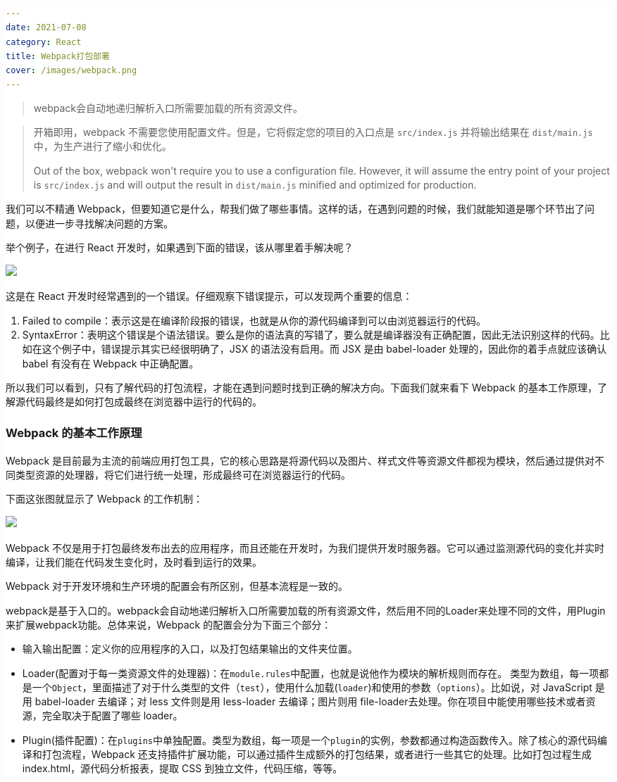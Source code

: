 ```yaml
---
date: 2021-07-08
category: React
title: Webpack打包部署
cover: /images/webpack.png
---
```


> webpack会自动地递归解析入口所需要加载的所有资源文件。




> 开箱即用，webpack 不需要您使用配置文件。但是，它将假定您的项目的入口点是 `src/index.js` 并将输出结果在 `dist/main.js` 中，为生产进行了缩小和优化。
> 
> Out of the box, webpack won't require you to use a configuration file. However, it will assume the entry point of your project is `src/index.js` and will output the result in `dist/main.js` minified and optimized for production.


我们可以不精通 Webpack，但要知道它是什么，帮我们做了哪些事情。这样的话，在遇到问题的时候，我们就能知道是哪个环节出了问题，以便进一步寻找解决问题的方案。

举个例子，在进行 React 开发时，如果遇到下面的错误，该从哪里着手解决呢？

![](/images/fail-to-compile.png)

这是在 React 开发时经常遇到的一个错误。仔细观察下错误提示，可以发现两个重要的信息：

1. Failed to compile：表示这是在编译阶段报的错误，也就是从你的源代码编译到可以由浏览器运行的代码。
2. SyntaxError：表明这个错误是个语法错误。要么是你的语法真的写错了，要么就是编译器没有正确配置，因此无法识别这样的代码。比如在这个例子中，错误提示其实已经很明确了，JSX 的语法没有启用。而 JSX 是由 babel-loader 处理的，因此你的着手点就应该确认 babel 有没有在 Webpack 中正确配置。

所以我们可以看到，只有了解代码的打包流程，才能在遇到问题时找到正确的解决方向。下面我们就来看下 Webpack 的基本工作原理，了解源代码最终是如何打包成最终在浏览器中运行的代码的。

### Webpack 的基本工作原理

Webpack 是目前最为主流的前端应用打包工具，它的核心思路是将源代码以及图片、样式文件等资源文件都视为模块，然后通过提供对不同类型资源的处理器，将它们进行统一处理，形成最终可在浏览器运行的代码。

下面这张图就显示了 Webpack 的工作机制：

![](/images/webpack.png)

Webpack 不仅是用于打包最终发布出去的应用程序，而且还能在开发时，为我们提供开发时服务器。它可以通过监测源代码的变化并实时编译，让我们能在代码发生变化时，及时看到运行的效果。

Webpack 对于开发环境和生产环境的配置会有所区别，但基本流程是一致的。

webpack是基于入口的。webpack会自动地递归解析入口所需要加载的所有资源文件，然后用不同的Loader来处理不同的文件，用Plugin来扩展webpack功能。总体来说，Webpack 的配置会分为下面三个部分：

- 输入输出配置：定义你的应用程序的入口，以及打包结果输出的文件夹位置。

- Loader(配置对于每一类资源文件的处理器)：在`module.rules`中配置，也就是说他作为模块的解析规则而存在。 类型为数组，每一项都是一个`Object`，里面描述了对于什么类型的文件（`test`），使用什么加载(`loader`)和使用的参数（`options`）。比如说，对 JavaScript 是用 babel-loader 去编译；对 less 文件则是用 less-loader 去编译；图片则用 file-loader去处理。你在项目中能使用哪些技术或者资源，完全取决于配置了哪些 loader。

- Plugin(插件配置)：在`plugins`中单独配置。类型为数组，每一项是一个`plugin`的实例，参数都通过构造函数传入。除了核心的源代码编译和打包流程，Webpack 还支持插件扩展功能，可以通过插件生成额外的打包结果，或者进行一些其它的处理。比如打包过程生成 index.html，源代码分析报表，提取 CSS 到独立文件，代码压缩，等等。
